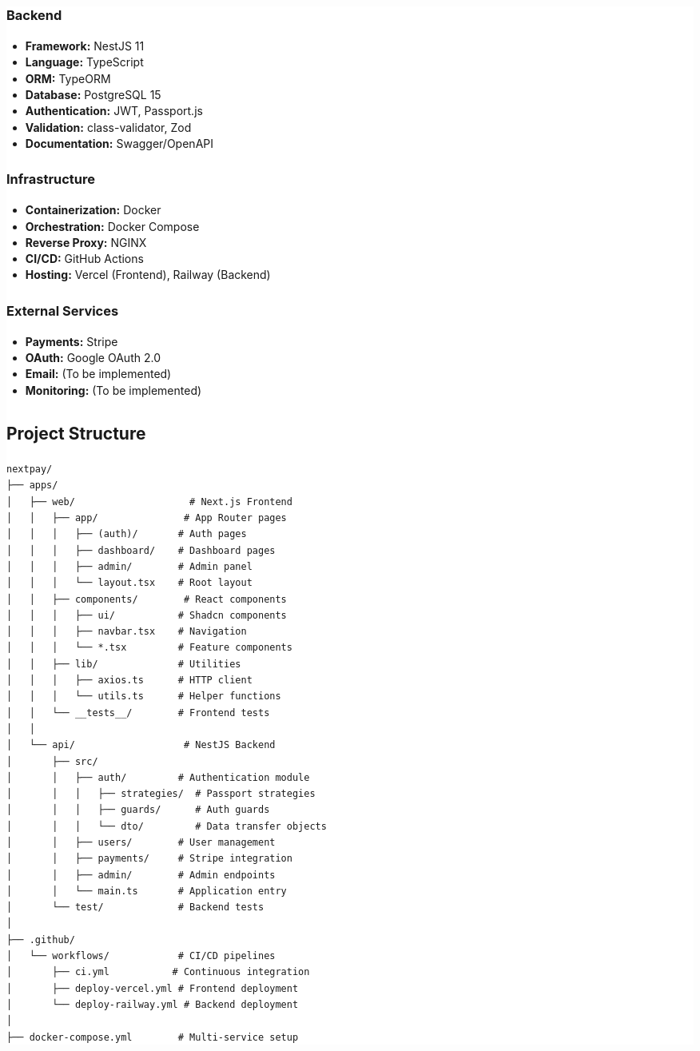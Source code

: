 ### Backend

- **Framework:** NestJS 11
- **Language:** TypeScript
- **ORM:** TypeORM
- **Database:** PostgreSQL 15
- **Authentication:** JWT, Passport.js
- **Validation:** class-validator, Zod
- **Documentation:** Swagger/OpenAPI

### Infrastructure

- **Containerization:** Docker
- **Orchestration:** Docker Compose
- **Reverse Proxy:** NGINX
- **CI/CD:** GitHub Actions
- **Hosting:** Vercel (Frontend), Railway (Backend)

### External Services

- **Payments:** Stripe
- **OAuth:** Google OAuth 2.0
- **Email:** (To be implemented)
- **Monitoring:** (To be implemented)

## Project Structure

```
nextpay/
├── apps/
│   ├── web/                    # Next.js Frontend
│   │   ├── app/               # App Router pages
│   │   │   ├── (auth)/       # Auth pages
│   │   │   ├── dashboard/    # Dashboard pages
│   │   │   ├── admin/        # Admin panel
│   │   │   └── layout.tsx    # Root layout
│   │   ├── components/        # React components
│   │   │   ├── ui/           # Shadcn components
│   │   │   ├── navbar.tsx    # Navigation
│   │   │   └── *.tsx         # Feature components
│   │   ├── lib/              # Utilities
│   │   │   ├── axios.ts      # HTTP client
│   │   │   └── utils.ts      # Helper functions
│   │   └── __tests__/        # Frontend tests
│   │
│   └── api/                   # NestJS Backend
│       ├── src/
│       │   ├── auth/         # Authentication module
│       │   │   ├── strategies/  # Passport strategies
│       │   │   ├── guards/      # Auth guards
│       │   │   └── dto/         # Data transfer objects
│       │   ├── users/        # User management
│       │   ├── payments/     # Stripe integration
│       │   ├── admin/        # Admin endpoints
│       │   └── main.ts       # Application entry
│       └── test/             # Backend tests
│
├── .github/
│   └── workflows/            # CI/CD pipelines
│       ├── ci.yml           # Continuous integration
│       ├── deploy-vercel.yml # Frontend deployment
│       └── deploy-railway.yml # Backend deployment
│
├── docker-compose.yml        # Multi-service setup
```